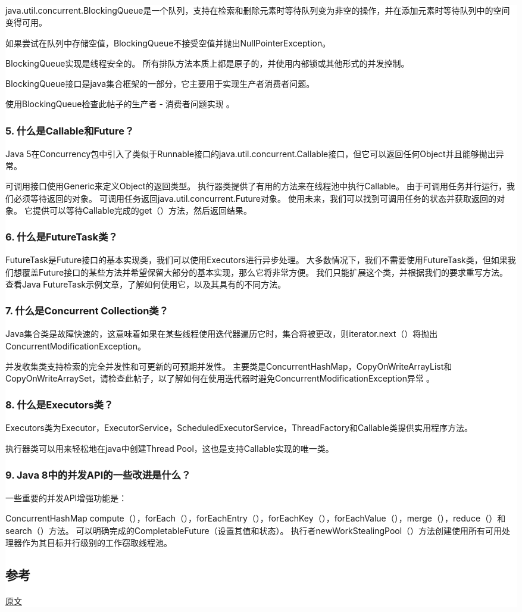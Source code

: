 java.util.concurrent.BlockingQueue是一个队列，支持在检索和删除元素时等待队列变为非空的操作，并在添加元素时等待队列中的空间变得可用。

如果尝试在队列中存储空值，BlockingQueue不接受空值并抛出NullPointerException。

BlockingQueue实现是线程安全的。 所有排队方法本质上都是原子的，并使用内部锁或其他形式的并发控制。

BlockingQueue接口是java集合框架的一部分，它主要用于实现生产者消费者问题。

使用BlockingQueue检查此帖子的生产者 - 消费者问题实现 。

### 5. 什么是Callable和Future？

Java 5在Concurrency包中引入了类似于Runnable接口的java.util.concurrent.Callable接口，但它可以返回任何Object并且能够抛出异常。

可调用接口使用Generic来定义Object的返回类型。 执行器类提供了有用的方法来在线程池中执行Callable。 由于可调用任务并行运行，我们必须等待返回的对象。 可调用任务返回java.util.concurrent.Future对象。 使用未来，我们可以找到可调用任务的状态并获取返回的对象。 它提供可以等待Callable完成的get（）方法，然后返回结果。

### 6. 什么是FutureTask类？

FutureTask是Future接口的基本实现类，我们可以使用Executors进行异步处理。 大多数情况下，我们不需要使用FutureTask类，但如果我们想覆盖Future接口的某些方法并希望保留大部分的基本实现，那么它将非常方便。 我们只能扩展这个类，并根据我们的要求重写方法。 查看Java FutureTask示例文章，了解如何使用它，以及其具有的不同方法。

### 7. 什么是Concurrent Collection类？

Java集合类是故障快速的，这意味着如果在某些线程使用迭代器遍历它时，集合将被更改，则iterator.next（）将抛出ConcurrentModificationException。

并发收集类支持检索的完全并发性和可更新的可预期并发性。 
主要类是ConcurrentHashMap，CopyOnWriteArrayList和CopyOnWriteArraySet，请检查此帖子，以了解如何在使用迭代器时避免ConcurrentModificationException异常 。

### 8. 什么是Executors类？

Executors类为Executor，ExecutorService，ScheduledExecutorService，ThreadFactory和Callable类提供实用程序方法。

执行器类可以用来轻松地在java中创建Thread Pool，这也是支持Callable实现的唯一类。

### 9. Java 8中的并发API的一些改进是什么？

一些重要的并发API增强功能是：

ConcurrentHashMap compute（），forEach（），forEachEntry（），forEachKey（），forEachValue（），merge（），reduce（）和search（）方法。
可以明确完成的CompletableFuture（设置其值和状态）。
执行者newWorkStealingPool（）方法创建使用所有可用处理器作为其目标并行级别的工作窃取线程池。

## 参考

[原文](https://www.journaldev.com/1162/java-multithreading-concurrency-interview-questions-answers)
